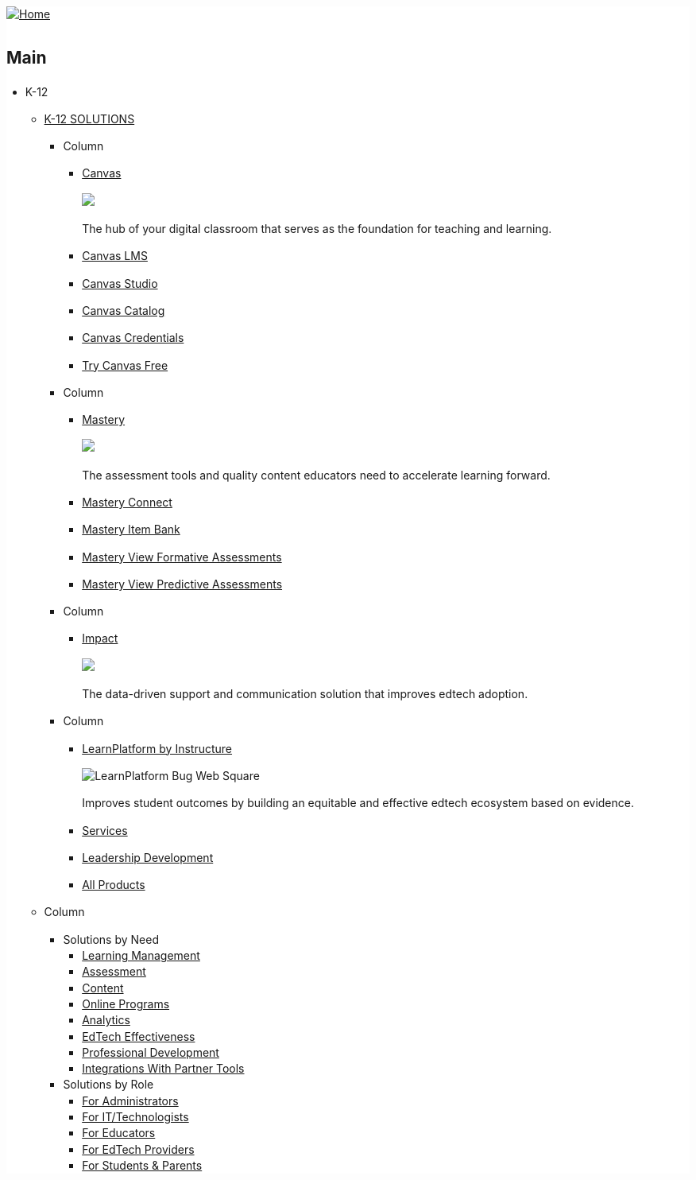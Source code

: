 [![Home](/themes/custom/themekit/logo.svg)](https://info.badgr.com/)

Main
----

* K-12
    * [K-12 SOLUTIONS](https://info.badgr.com/k12)
        
        * Column
            * [Canvas](https://info.badgr.com/k12/products/canvas)
                
                ![](/sites/default/files/svg/2022-03/Canvas_Bug_Square.svg)
                
                The hub of your digital classroom that serves as the foundation for teaching and learning.
                
            * [Canvas LMS](https://info.badgr.com/k12/products/canvas/canvas-lms)
            * [Canvas Studio](https://info.badgr.com/k12/products/canvas/canvas-studio)
            * [Canvas Catalog](https://info.badgr.com/k12/products/canvas/canvas-catalog)
            * [Canvas Credentials](https://info.badgr.com/k12/products/canvas/canvas-credentials)
            * [Try Canvas Free](https://info.badgr.com/try-canvas)
        * Column
            * [Mastery](https://info.badgr.com/k12/products/mastery)
                
                ![](/sites/default/files/svg/2022-03/Mastery_Bug_Square_0.svg)
                
                The assessment tools and quality content educators need to accelerate learning forward.
                
            * [Mastery Connect](https://info.badgr.com/k12/products/mastery/mastery-connect)
            * [Mastery Item Bank](https://info.badgr.com/k12/products/mastery/mastery-item-bank)
            * [Mastery View Formative Assessments](https://info.badgr.com/k12/products/mastery/mastery-view-formative-assessments)
            * [Mastery View Predictive Assessments](https://info.badgr.com/k12/products/mastery/mastery-view-predictive-assessments)
        * Column
            * [Impact](https://info.badgr.com/k12/products/impact)
                
                ![](/sites/default/files/svg/2022-03/Impact_Bug_Square_0.svg)
                
                The data-driven support and communication solution that improves edtech adoption.
                
        * Column
            * [LearnPlatform by Instructure](https://info.badgr.com/k12/products/learnplatform)
                
                ![LearnPlatform Bug Web Square](/sites/default/files/image/2023-06/LearnPlatform_Bug_Web_Square.png)
                
                Improves student outcomes by building an equitable and effective edtech ecosystem based on evidence.
                
            * [Services](https://info.badgr.com/services)
            * [Leadership Development](https://info.badgr.com/leadership-development)
            * [All Products](https://info.badgr.com/products)
        
    * Column
        * Solutions by Need
            * [Learning Management](https://info.badgr.com/k12/solutions/learning-management)
            * [Assessment](https://info.badgr.com/k12/solutions/assessment-tools)
            * [Content](https://info.badgr.com/k12/solutions/assessment-content)
            * [Online Programs](https://info.badgr.com/k12/solutions/online-programs)
            * [Analytics](https://info.badgr.com/k12/solutions/analytics)
            * [EdTech Effectiveness](https://info.badgr.com/k12/products/learnplatform)
            * [Professional Development](https://info.badgr.com/k12/solutions/professional-development)
            * [Integrations With Partner Tools](https://info.badgr.com/k12/solutions/integrations-other-tools)
        * Solutions by Role
            * [For Administrators](https://info.badgr.com/k12/solutions/administrators)
            * [For IT/Technologists](https://info.badgr.com/k12/solutions/it-technologists)
            * [For Educators](https://info.badgr.com/k12/solutions/educators)
            * [For EdTech Providers](https://info.badgr.com/partners/evidence-as-a-service)
            * [For Students & Parents](https://info.badgr.com/k12/solutions/students-families)